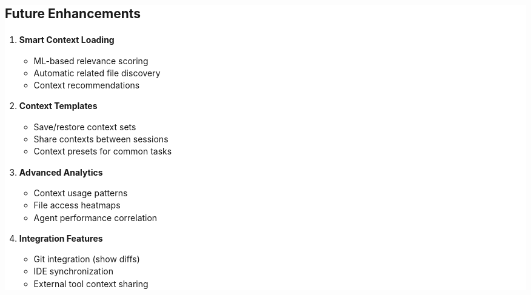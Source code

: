 ## Future Enhancements

1. **Smart Context Loading**
   - ML-based relevance scoring
   - Automatic related file discovery
   - Context recommendations

2. **Context Templates**
   - Save/restore context sets
   - Share contexts between sessions
   - Context presets for common tasks

3. **Advanced Analytics**
   - Context usage patterns
   - File access heatmaps
   - Agent performance correlation

4. **Integration Features**
   - Git integration (show diffs)
   - IDE synchronization
   - External tool context sharing